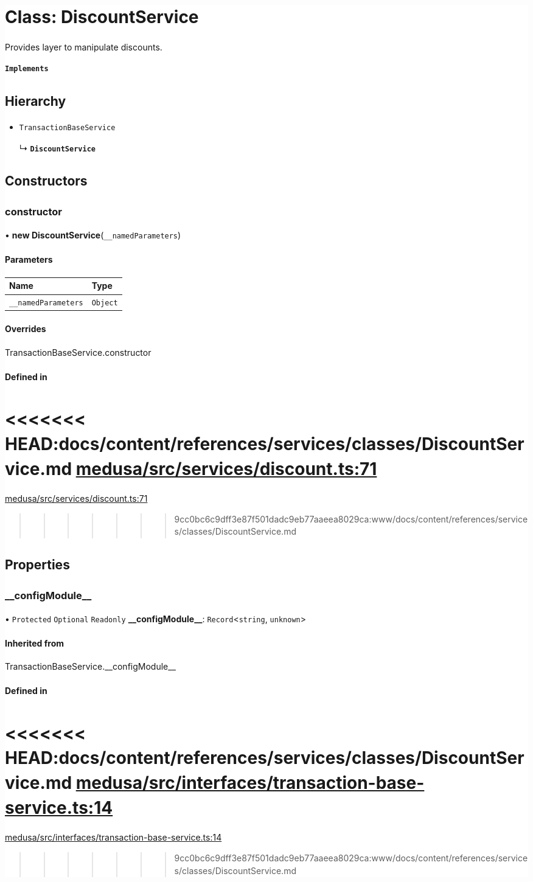# Class: DiscountService

Provides layer to manipulate discounts.

**`Implements`**

## Hierarchy

- `TransactionBaseService`

  ↳ **`DiscountService`**

## Constructors

### constructor

• **new DiscountService**(`__namedParameters`)

#### Parameters

| Name | Type |
| :------ | :------ |
| `__namedParameters` | `Object` |

#### Overrides

TransactionBaseService.constructor

#### Defined in

<<<<<<< HEAD:docs/content/references/services/classes/DiscountService.md
[medusa/src/services/discount.ts:71](https://github.com/medusajs/medusa/blob/95c538c67/packages/medusa/src/services/discount.ts#L71)
=======
[medusa/src/services/discount.ts:71](https://github.com/medusajs/medusa/blob/755f9cf30/packages/medusa/src/services/discount.ts#L71)
>>>>>>> 9cc0bc6c9dff3e87f501dadc9eb77aaeea8029ca:www/docs/content/references/services/classes/DiscountService.md

## Properties

### \_\_configModule\_\_

• `Protected` `Optional` `Readonly` **\_\_configModule\_\_**: `Record`<`string`, `unknown`\>

#### Inherited from

TransactionBaseService.\_\_configModule\_\_

#### Defined in

<<<<<<< HEAD:docs/content/references/services/classes/DiscountService.md
[medusa/src/interfaces/transaction-base-service.ts:14](https://github.com/medusajs/medusa/blob/95c538c67/packages/medusa/src/interfaces/transaction-base-service.ts#L14)
=======
[medusa/src/interfaces/transaction-base-service.ts:14](https://github.com/medusajs/medusa/blob/755f9cf30/packages/medusa/src/interfaces/transaction-base-service.ts#L14)
>>>>>>> 9cc0bc6c9dff3e87f501dadc9eb77aaeea8029ca:www/docs/content/references/services/classes/DiscountService.md

